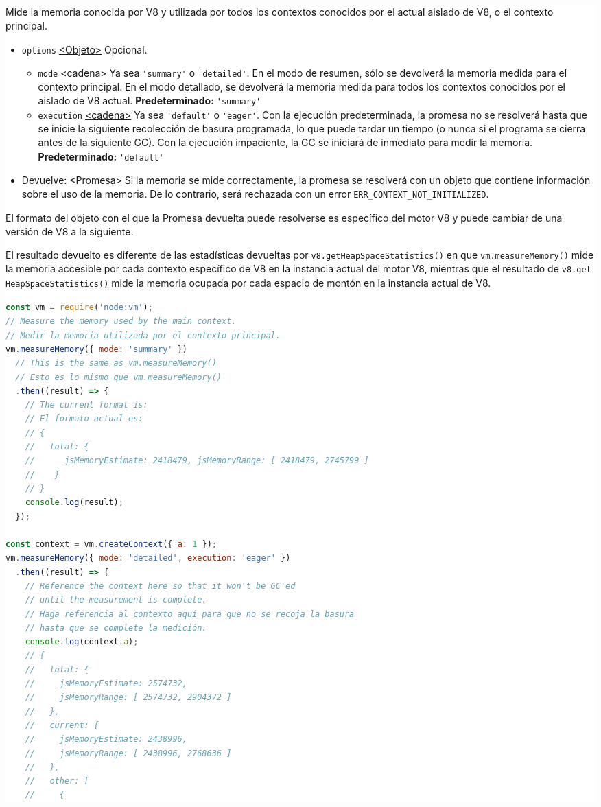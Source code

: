 Mide la memoria conocida por V8 y utilizada por todos los contextos conocidos por el actual aislado de V8, o el contexto principal.

- `options` [\<Objeto\>](https://developer.mozilla.org/en-US/docs/Web/JavaScript/Reference/Global_Objects/Object) Opcional.
    - `mode` [\<cadena\>](https://developer.mozilla.org/en-US/docs/Web/JavaScript/Data_structures#String_type) Ya sea `'summary'` o `'detailed'`. En el modo de resumen, sólo se devolverá la memoria medida para el contexto principal. En el modo detallado, se devolverá la memoria medida para todos los contextos conocidos por el aislado de V8 actual. **Predeterminado:** `'summary'`
    - `execution` [\<cadena\>](https://developer.mozilla.org/en-US/docs/Web/JavaScript/Data_structures#String_type) Ya sea `'default'` o `'eager'`. Con la ejecución predeterminada, la promesa no se resolverá hasta que se inicie la siguiente recolección de basura programada, lo que puede tardar un tiempo (o nunca si el programa se cierra antes de la siguiente GC). Con la ejecución impaciente, la GC se iniciará de inmediato para medir la memoria. **Predeterminado:** `'default'`


- Devuelve: [\<Promesa\>](https://developer.mozilla.org/en-US/docs/Web/JavaScript/Reference/Global_Objects/Promise) Si la memoria se mide correctamente, la promesa se resolverá con un objeto que contiene información sobre el uso de la memoria. De lo contrario, será rechazada con un error `ERR_CONTEXT_NOT_INITIALIZED`.

El formato del objeto con el que la Promesa devuelta puede resolverse es específico del motor V8 y puede cambiar de una versión de V8 a la siguiente.

El resultado devuelto es diferente de las estadísticas devueltas por `v8.getHeapSpaceStatistics()` en que `vm.measureMemory()` mide la memoria accesible por cada contexto específico de V8 en la instancia actual del motor V8, mientras que el resultado de `v8.getHeapSpaceStatistics()` mide la memoria ocupada por cada espacio de montón en la instancia actual de V8.

```js [ESM]
const vm = require('node:vm');
// Measure the memory used by the main context.
// Medir la memoria utilizada por el contexto principal.
vm.measureMemory({ mode: 'summary' })
  // This is the same as vm.measureMemory()
  // Esto es lo mismo que vm.measureMemory()
  .then((result) => {
    // The current format is:
    // El formato actual es:
    // {
    //   total: {
    //      jsMemoryEstimate: 2418479, jsMemoryRange: [ 2418479, 2745799 ]
    //    }
    // }
    console.log(result);
  });

const context = vm.createContext({ a: 1 });
vm.measureMemory({ mode: 'detailed', execution: 'eager' })
  .then((result) => {
    // Reference the context here so that it won't be GC'ed
    // until the measurement is complete.
    // Haga referencia al contexto aquí para que no se recoja la basura
    // hasta que se complete la medición.
    console.log(context.a);
    // {
    //   total: {
    //     jsMemoryEstimate: 2574732,
    //     jsMemoryRange: [ 2574732, 2904372 ]
    //   },
    //   current: {
    //     jsMemoryEstimate: 2438996,
    //     jsMemoryRange: [ 2438996, 2768636 ]
    //   },
    //   other: [
    //     {
```